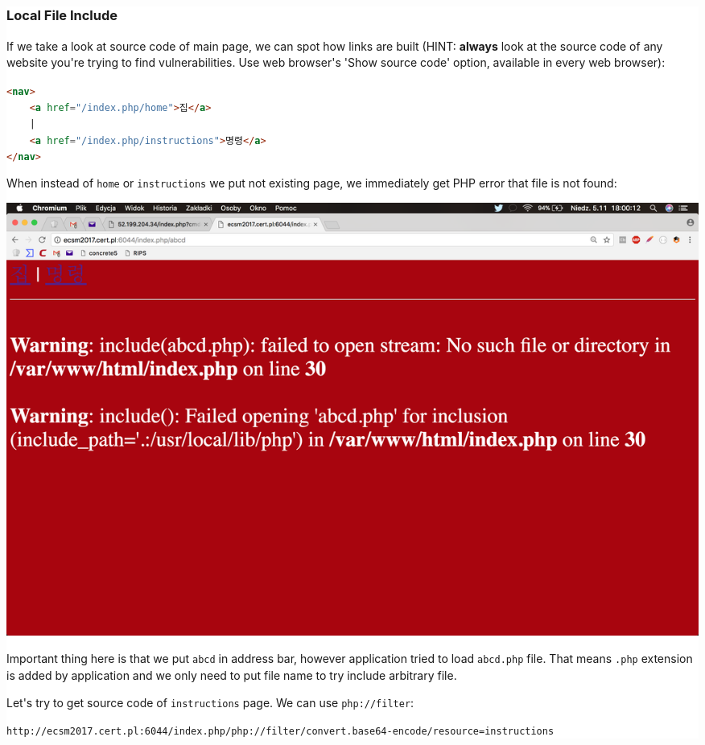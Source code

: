 ### Local File Include

If we take a look at source code of main page, we can spot how links are built (HINT: __always__ look at the source code of any website you're trying to find vulnerabilities. Use web browser's 'Show source code' option, available in every web browser):

```HTML
<nav>
    <a href="/index.php/home">집</a>
    |
    <a href="/index.php/instructions">명령</a>
</nav>
```

When instead of ```home``` or ```instructions``` we put not existing page, we immediately get PHP error that file is not found:

![screen](web1/2.png)

Important thing here is that we put ```abcd``` in address bar, however application tried to load ```abcd.php``` file. That means ```.php``` extension is added by application and we only need to put file name to try include arbitrary file.

Let's try to get source code of ```instructions``` page. We can use ```php://filter```:

```
http://ecsm2017.cert.pl:6044/index.php/php://filter/convert.base64-encode/resource=instructions
```
